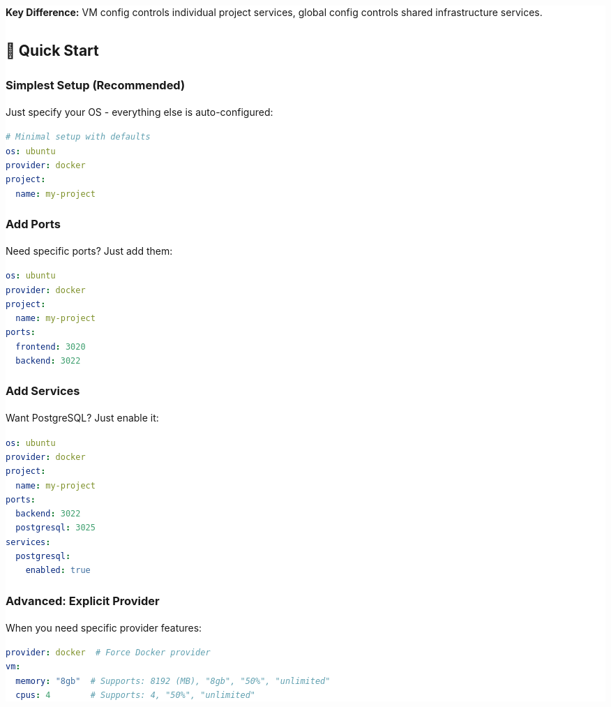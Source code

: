 **Key Difference:** VM config controls individual project services, global config controls shared infrastructure services.

## 🚀 Quick Start

### Simplest Setup (Recommended)

Just specify your OS - everything else is auto-configured:

```yaml
# Minimal setup with defaults
os: ubuntu
provider: docker
project:
  name: my-project
```

### Add Ports

Need specific ports? Just add them:

```yaml
os: ubuntu
provider: docker
project:
  name: my-project
ports:
  frontend: 3020
  backend: 3022
```

### Add Services

Want PostgreSQL? Just enable it:

```yaml
os: ubuntu
provider: docker
project:
  name: my-project
ports:
  backend: 3022
  postgresql: 3025
services:
  postgresql:
    enabled: true
```

### Advanced: Explicit Provider

When you need specific provider features:

```yaml
provider: docker  # Force Docker provider
vm:
  memory: "8gb"  # Supports: 8192 (MB), "8gb", "50%", "unlimited"
  cpus: 4        # Supports: 4, "50%", "unlimited"
```

